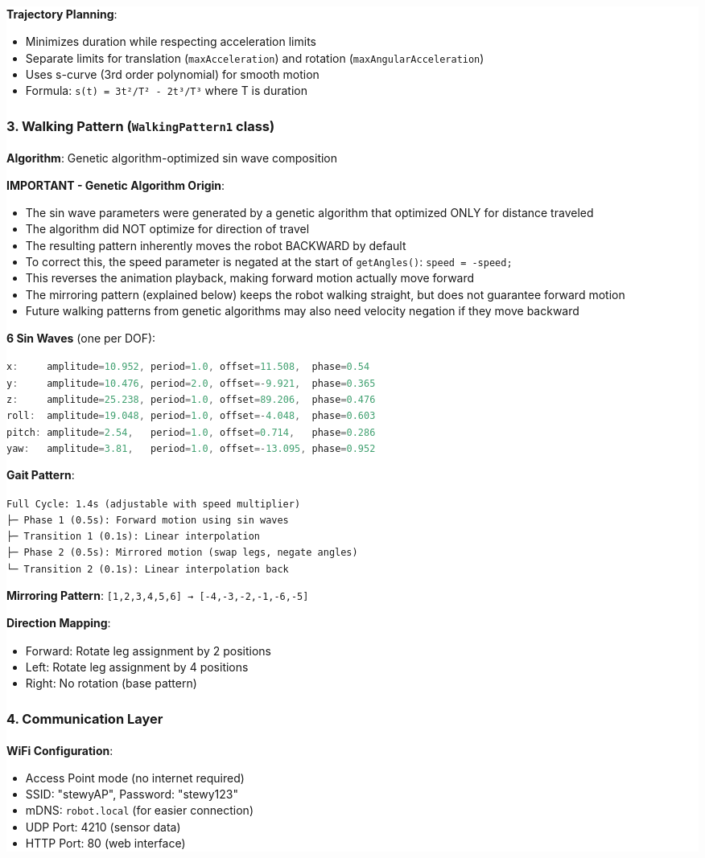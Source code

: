 **Trajectory Planning**:
- Minimizes duration while respecting acceleration limits
- Separate limits for translation (`maxAcceleration`) and rotation (`maxAngularAcceleration`)
- Uses s-curve (3rd order polynomial) for smooth motion
- Formula: `s(t) = 3t²/T² - 2t³/T³` where T is duration

### 3. Walking Pattern (`WalkingPattern1` class)

**Algorithm**: Genetic algorithm-optimized sin wave composition

**IMPORTANT - Genetic Algorithm Origin**:
- The sin wave parameters were generated by a genetic algorithm that optimized ONLY for distance traveled
- The algorithm did NOT optimize for direction of travel
- The resulting pattern inherently moves the robot BACKWARD by default
- To correct this, the speed parameter is negated at the start of `getAngles()`: `speed = -speed;`
- This reverses the animation playback, making forward motion actually move forward
- The mirroring pattern (explained below) keeps the robot walking straight, but does not guarantee forward motion
- Future walking patterns from genetic algorithms may also need velocity negation if they move backward

**6 Sin Waves** (one per DOF):
```cpp
x:     amplitude=10.952, period=1.0, offset=11.508,  phase=0.54
y:     amplitude=10.476, period=2.0, offset=-9.921,  phase=0.365
z:     amplitude=25.238, period=1.0, offset=89.206,  phase=0.476
roll:  amplitude=19.048, period=1.0, offset=-4.048,  phase=0.603
pitch: amplitude=2.54,   period=1.0, offset=0.714,   phase=0.286
yaw:   amplitude=3.81,   period=1.0, offset=-13.095, phase=0.952
```

**Gait Pattern**:
```
Full Cycle: 1.4s (adjustable with speed multiplier)
├─ Phase 1 (0.5s): Forward motion using sin waves
├─ Transition 1 (0.1s): Linear interpolation
├─ Phase 2 (0.5s): Mirrored motion (swap legs, negate angles)
└─ Transition 2 (0.1s): Linear interpolation back
```

**Mirroring Pattern**: `[1,2,3,4,5,6] → [-4,-3,-2,-1,-6,-5]`

**Direction Mapping**:
- Forward: Rotate leg assignment by 2 positions
- Left: Rotate leg assignment by 4 positions
- Right: No rotation (base pattern)

### 4. Communication Layer

**WiFi Configuration**:
- Access Point mode (no internet required)
- SSID: "stewyAP", Password: "stewy123"
- mDNS: `robot.local` (for easier connection)
- UDP Port: 4210 (sensor data)
- HTTP Port: 80 (web interface)
